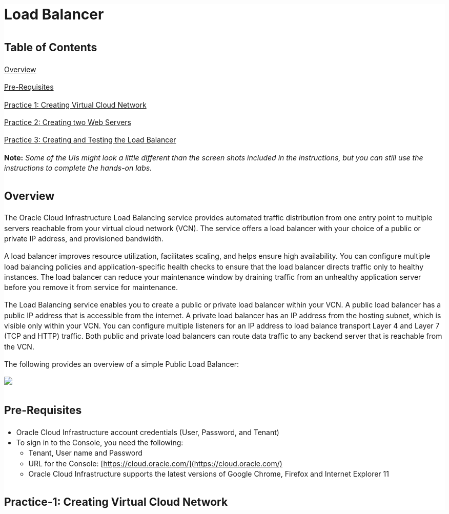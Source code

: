 
# Load Balancer


## Table of Contents

[Overview](#overview)

[Pre-Requisites](#pre-requisites)

[Practice 1: Creating Virtual Cloud Network](#practice-1-creating-virtual-cloud-network)

[Practice 2: Creating two Web Servers](#practice-2-creating-two-web-servers)

[Practice 3: Creating and Testing the Load Balancer](#practice-3-creating-and-testing-the-load-balancer)

**Note:** *Some of the UIs might look a little different than the screen shots included in the instructions, but you can still use the instructions to complete the hands-on labs.*


## Overview

The Oracle Cloud Infrastructure Load Balancing service provides automated traffic distribution from one entry point to multiple servers reachable from your virtual cloud network (VCN). The service offers a load balancer with your choice of a public or private IP address, and provisioned bandwidth.

A load balancer improves resource utilization, facilitates scaling, and helps ensure high availability. You can configure multiple load balancing policies and application-specific health checks to ensure that the load balancer directs traffic only to healthy instances. The load balancer can reduce your maintenance window by draining traffic from an unhealthy application server before you remove it from service for maintenance.

The Load Balancing service enables you to create a public or private load balancer within your VCN. A public load balancer has a public IP address that is accessible from the internet. A private load balancer has an IP address from the hosting subnet, which is visible only within your VCN. You can configure multiple listeners for an IP address to load balance transport Layer 4 and Layer 7 (TCP and HTTP) traffic. Both public and private load balancers can route data traffic to any backend server that is reachable from the VCN.

The following provides an overview of a simple Public Load Balancer:

![](media/Public-Load-Balancer.png)

## Pre-Requisites

- Oracle Cloud Infrastructure account credentials (User, Password, and Tenant) 
- To sign in to the Console, you need the following:
  -  Tenant, User name and Password
  -  URL for the Console: [https://cloud.oracle.com/](https://cloud.oracle.com/)
  -  Oracle Cloud Infrastructure supports the latest versions of Google Chrome, Firefox and Internet Explorer 11

## Practice-1: Creating Virtual Cloud Network

